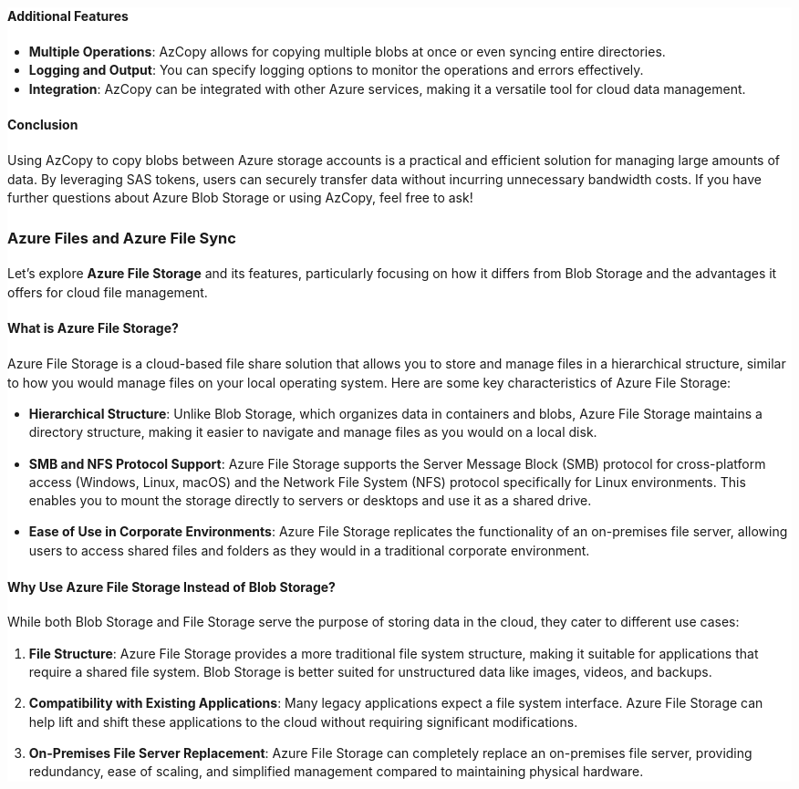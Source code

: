 #### Additional Features

- **Multiple Operations**: AzCopy allows for copying multiple blobs at once or even syncing entire directories.
- **Logging and Output**: You can specify logging options to monitor the operations and errors effectively.
- **Integration**: AzCopy can be integrated with other Azure services, making it a versatile tool for cloud data management.

#### Conclusion

Using AzCopy to copy blobs between Azure storage accounts is a practical and efficient solution for managing large amounts of data. By leveraging SAS tokens, users can securely transfer data without incurring unnecessary bandwidth costs. If you have further questions about Azure Blob Storage or using AzCopy, feel free to ask!

### Azure Files and Azure File Sync

Let’s explore **Azure File Storage** and its features, particularly focusing on how it differs from Blob Storage and the advantages it offers for cloud file management.

#### What is Azure File Storage?

Azure File Storage is a cloud-based file share solution that allows you to store and manage files in a hierarchical structure, similar to how you would manage files on your local operating system. Here are some key characteristics of Azure File Storage:

- **Hierarchical Structure**: Unlike Blob Storage, which organizes data in containers and blobs, Azure File Storage maintains a directory structure, making it easier to navigate and manage files as you would on a local disk.
  
- **SMB and NFS Protocol Support**: Azure File Storage supports the Server Message Block (SMB) protocol for cross-platform access (Windows, Linux, macOS) and the Network File System (NFS) protocol specifically for Linux environments. This enables you to mount the storage directly to servers or desktops and use it as a shared drive.

- **Ease of Use in Corporate Environments**: Azure File Storage replicates the functionality of an on-premises file server, allowing users to access shared files and folders as they would in a traditional corporate environment.

#### Why Use Azure File Storage Instead of Blob Storage?

While both Blob Storage and File Storage serve the purpose of storing data in the cloud, they cater to different use cases:

1. **File Structure**: Azure File Storage provides a more traditional file system structure, making it suitable for applications that require a shared file system. Blob Storage is better suited for unstructured data like images, videos, and backups.

2. **Compatibility with Existing Applications**: Many legacy applications expect a file system interface. Azure File Storage can help lift and shift these applications to the cloud without requiring significant modifications.

3. **On-Premises File Server Replacement**: Azure File Storage can completely replace an on-premises file server, providing redundancy, ease of scaling, and simplified management compared to maintaining physical hardware.
